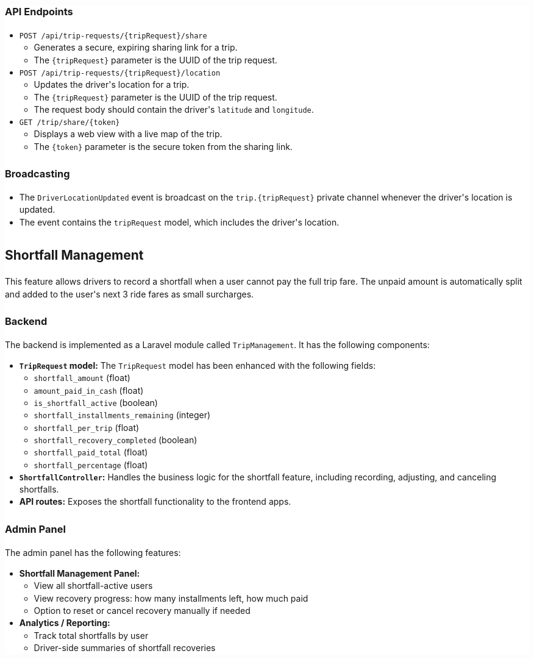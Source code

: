 ### API Endpoints

*   `POST /api/trip-requests/{tripRequest}/share`
    *   Generates a secure, expiring sharing link for a trip.
    *   The `{tripRequest}` parameter is the UUID of the trip request.
*   `POST /api/trip-requests/{tripRequest}/location`
    *   Updates the driver's location for a trip.
    *   The `{tripRequest}` parameter is the UUID of the trip request.
    *   The request body should contain the driver's `latitude` and `longitude`.
*   `GET /trip/share/{token}`
    *   Displays a web view with a live map of the trip.
    *   The `{token}` parameter is the secure token from the sharing link.

### Broadcasting

*   The `DriverLocationUpdated` event is broadcast on the `trip.{tripRequest}` private channel whenever the driver's location is updated.
*   The event contains the `tripRequest` model, which includes the driver's location.

## Shortfall Management

This feature allows drivers to record a shortfall when a user cannot pay the full trip fare. The unpaid amount is automatically split and added to the user's next 3 ride fares as small surcharges.

### Backend

The backend is implemented as a Laravel module called `TripManagement`. It has the following components:

- **`TripRequest` model:** The `TripRequest` model has been enhanced with the following fields:
    - `shortfall_amount` (float)
    - `amount_paid_in_cash` (float)
    - `is_shortfall_active` (boolean)
    - `shortfall_installments_remaining` (integer)
    - `shortfall_per_trip` (float)
    - `shortfall_recovery_completed` (boolean)
    - `shortfall_paid_total` (float)
    - `shortfall_percentage` (float)
- **`ShortfallController`:** Handles the business logic for the shortfall feature, including recording, adjusting, and canceling shortfalls.
- **API routes:** Exposes the shortfall functionality to the frontend apps.

### Admin Panel

The admin panel has the following features:

- **Shortfall Management Panel:**
    - View all shortfall-active users
    - View recovery progress: how many installments left, how much paid
    - Option to reset or cancel recovery manually if needed
- **Analytics / Reporting:**
    - Track total shortfalls by user
    - Driver-side summaries of shortfall recoveries
